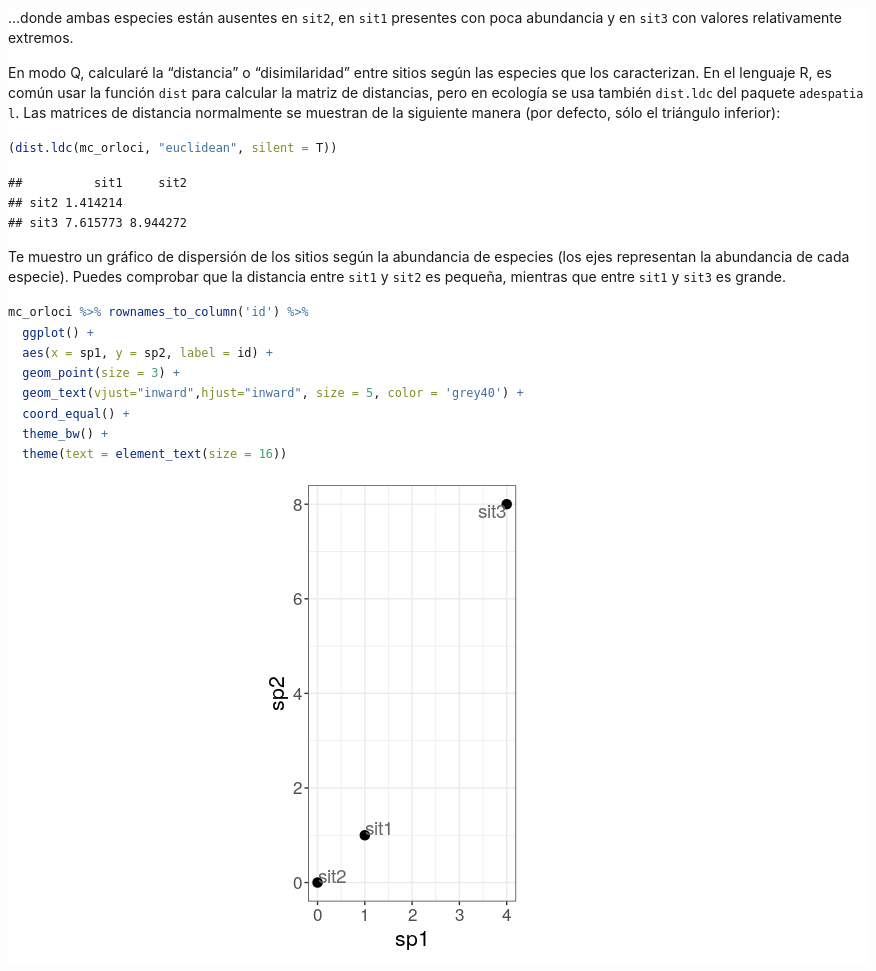 …donde ambas especies están ausentes en `sit2`, en `sit1` presentes con
poca abundancia y en `sit3` con valores relativamente extremos.

En modo Q, calcularé la “distancia” o “disimilaridad” entre sitios según
las especies que los caracterizan. En el lenguaje R, es común usar la
función `dist` para calcular la matriz de distancias, pero en ecología
se usa también `dist.ldc` del paquete `adespatial`. Las matrices de
distancia normalmente se muestran de la siguiente manera (por defecto,
sólo el triángulo inferior):

``` r
(dist.ldc(mc_orloci, "euclidean", silent = T))
```

    ##          sit1     sit2
    ## sit2 1.414214         
    ## sit3 7.615773 8.944272

Te muestro un gráfico de dispersión de los sitios según la abundancia de
especies (los ejes representan la abundancia de cada especie). Puedes
comprobar que la distancia entre `sit1` y `sit2` es pequeña, mientras
que entre `sit1` y `sit3` es grande.

``` r
mc_orloci %>% rownames_to_column('id') %>% 
  ggplot() +
  aes(x = sp1, y = sp2, label = id) +
  geom_point(size = 3) +
  geom_text(vjust="inward",hjust="inward", size = 5, color = 'grey40') +
  coord_equal() +
  theme_bw() +
  theme(text = element_text(size = 16))
```

![](medicion_asociacion_1_modo_Q_paradoja_orloci_files/figure-gfm/unnamed-chunk-5-1.png)
